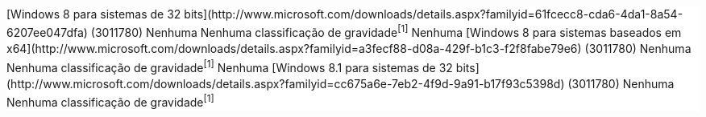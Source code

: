 </td>
</tr>
<tr>
<td style="border:1px solid black;">
[Windows 8 para sistemas de 32 bits](http://www.microsoft.com/downloads/details.aspx?familyid=61fcecc8-cda6-4da1-8a54-6207ee047dfa)  
(3011780)

</td>
<td style="border:1px solid black;">
Nenhuma

</td>
<td style="border:1px solid black;">
Nenhuma classificação de gravidade<sup>[1]</sup>

</td>
<td style="border:1px solid black;">
Nenhuma

</td>
</tr>
<tr>
<td style="border:1px solid black;">
[Windows 8 para sistemas baseados em x64](http://www.microsoft.com/downloads/details.aspx?familyid=a3fecf88-d08a-429f-b1c3-f2f8fabe79e6)  
(3011780)

</td>
<td style="border:1px solid black;">
Nenhuma

</td>
<td style="border:1px solid black;">
Nenhuma classificação de gravidade<sup>[1]</sup>

</td>
<td style="border:1px solid black;">
Nenhuma

</td>
</tr>
<tr>
<td style="border:1px solid black;">
[Windows 8.1 para sistemas de 32 bits](http://www.microsoft.com/downloads/details.aspx?familyid=cc675a6e-7eb2-4f9d-9a91-b17f93c5398d)  
(3011780)

</td>
<td style="border:1px solid black;">
Nenhuma

</td>
<td style="border:1px solid black;">
Nenhuma classificação de gravidade<sup>[1]</sup>
